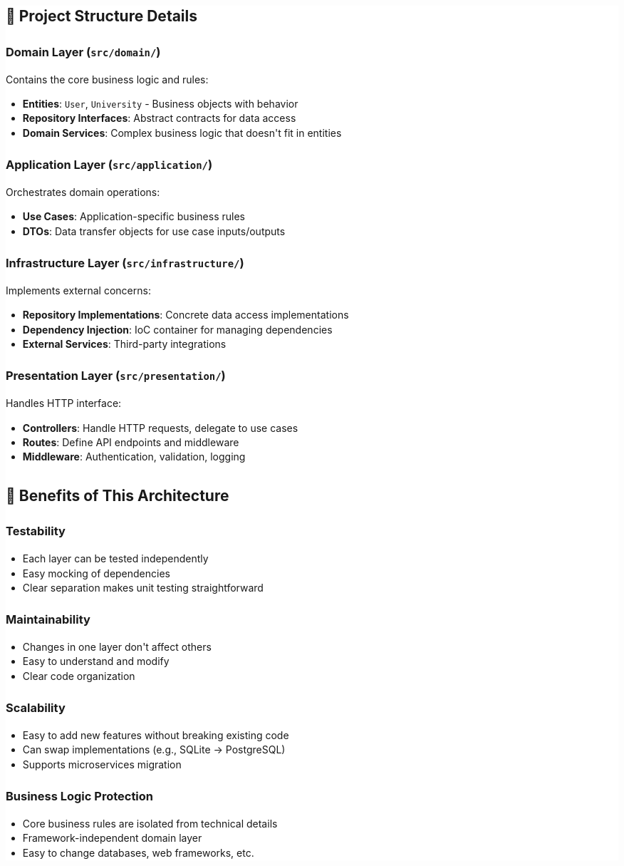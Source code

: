 ## 📁 Project Structure Details

### Domain Layer (`src/domain/`)
Contains the core business logic and rules:

- **Entities**: `User`, `University` - Business objects with behavior
- **Repository Interfaces**: Abstract contracts for data access
- **Domain Services**: Complex business logic that doesn't fit in entities

### Application Layer (`src/application/`)
Orchestrates domain operations:

- **Use Cases**: Application-specific business rules
- **DTOs**: Data transfer objects for use case inputs/outputs

### Infrastructure Layer (`src/infrastructure/`)
Implements external concerns:

- **Repository Implementations**: Concrete data access implementations
- **Dependency Injection**: IoC container for managing dependencies
- **External Services**: Third-party integrations

### Presentation Layer (`src/presentation/`)
Handles HTTP interface:

- **Controllers**: Handle HTTP requests, delegate to use cases
- **Routes**: Define API endpoints and middleware
- **Middleware**: Authentication, validation, logging

## 🎯 Benefits of This Architecture

### Testability
- Each layer can be tested independently
- Easy mocking of dependencies
- Clear separation makes unit testing straightforward

### Maintainability
- Changes in one layer don't affect others
- Easy to understand and modify
- Clear code organization

### Scalability
- Easy to add new features without breaking existing code
- Can swap implementations (e.g., SQLite → PostgreSQL)
- Supports microservices migration

### Business Logic Protection
- Core business rules are isolated from technical details
- Framework-independent domain layer
- Easy to change databases, web frameworks, etc.
